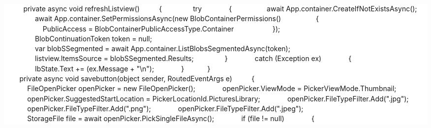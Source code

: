 &nbsp;
&nbsp;&nbsp;&nbsp;&nbsp;&nbsp;&nbsp;&nbsp;&nbsp;<span class="cs__keyword">private</span>&nbsp;async&nbsp;<span class="cs__keyword">void</span>&nbsp;refreshListview()&nbsp;
&nbsp;&nbsp;&nbsp;&nbsp;&nbsp;&nbsp;&nbsp;&nbsp;{&nbsp;
&nbsp;
&nbsp;&nbsp;&nbsp;&nbsp;&nbsp;&nbsp;&nbsp;&nbsp;&nbsp;&nbsp;&nbsp;&nbsp;<span class="cs__keyword">try</span>&nbsp;
&nbsp;&nbsp;&nbsp;&nbsp;&nbsp;&nbsp;&nbsp;&nbsp;&nbsp;&nbsp;&nbsp;&nbsp;{&nbsp;
&nbsp;&nbsp;&nbsp;&nbsp;&nbsp;&nbsp;&nbsp;&nbsp;&nbsp;&nbsp;&nbsp;&nbsp;&nbsp;&nbsp;&nbsp;&nbsp;await&nbsp;App.container.CreateIfNotExistsAsync();&nbsp;
&nbsp;&nbsp;&nbsp;&nbsp;&nbsp;&nbsp;&nbsp;&nbsp;&nbsp;&nbsp;&nbsp;&nbsp;&nbsp;&nbsp;&nbsp;&nbsp;await&nbsp;App.container.SetPermissionsAsync(<span class="cs__keyword">new</span>&nbsp;BlobContainerPermissions()&nbsp;
&nbsp;&nbsp;&nbsp;&nbsp;&nbsp;&nbsp;&nbsp;&nbsp;&nbsp;&nbsp;&nbsp;&nbsp;&nbsp;&nbsp;&nbsp;&nbsp;{&nbsp;
&nbsp;
&nbsp;&nbsp;&nbsp;&nbsp;&nbsp;&nbsp;&nbsp;&nbsp;&nbsp;&nbsp;&nbsp;&nbsp;&nbsp;&nbsp;&nbsp;&nbsp;&nbsp;&nbsp;&nbsp;&nbsp;PublicAccess&nbsp;=&nbsp;BlobContainerPublicAccessType.Container&nbsp;
&nbsp;
&nbsp;&nbsp;&nbsp;&nbsp;&nbsp;&nbsp;&nbsp;&nbsp;&nbsp;&nbsp;&nbsp;&nbsp;&nbsp;&nbsp;&nbsp;&nbsp;});&nbsp;
&nbsp;
&nbsp;&nbsp;&nbsp;&nbsp;&nbsp;&nbsp;&nbsp;&nbsp;&nbsp;&nbsp;&nbsp;&nbsp;&nbsp;&nbsp;&nbsp;&nbsp;BlobContinuationToken&nbsp;token&nbsp;=&nbsp;<span class="cs__keyword">null</span>;&nbsp;
&nbsp;&nbsp;&nbsp;&nbsp;&nbsp;&nbsp;&nbsp;&nbsp;&nbsp;&nbsp;&nbsp;&nbsp;&nbsp;&nbsp;&nbsp;&nbsp;var&nbsp;blobSSegmented&nbsp;=&nbsp;await&nbsp;App.container.ListBlobsSegmentedAsync(token);&nbsp;
&nbsp;&nbsp;&nbsp;&nbsp;&nbsp;&nbsp;&nbsp;&nbsp;&nbsp;&nbsp;&nbsp;&nbsp;&nbsp;&nbsp;&nbsp;&nbsp;listview.ItemsSource&nbsp;=&nbsp;blobSSegmented.Results;&nbsp;
&nbsp;
&nbsp;&nbsp;&nbsp;&nbsp;&nbsp;&nbsp;&nbsp;&nbsp;&nbsp;&nbsp;&nbsp;&nbsp;}&nbsp;
&nbsp;&nbsp;&nbsp;&nbsp;&nbsp;&nbsp;&nbsp;&nbsp;&nbsp;&nbsp;&nbsp;&nbsp;<span class="cs__keyword">catch</span>&nbsp;(Exception&nbsp;ex)&nbsp;
&nbsp;&nbsp;&nbsp;&nbsp;&nbsp;&nbsp;&nbsp;&nbsp;&nbsp;&nbsp;&nbsp;&nbsp;{&nbsp;
&nbsp;&nbsp;&nbsp;&nbsp;&nbsp;&nbsp;&nbsp;&nbsp;&nbsp;&nbsp;&nbsp;&nbsp;&nbsp;&nbsp;&nbsp;&nbsp;IbState.Text&nbsp;&#43;=&nbsp;(ex.Message&nbsp;&#43;&nbsp;<span class="cs__string">&quot;\n&quot;</span>);&nbsp;
&nbsp;&nbsp;&nbsp;&nbsp;&nbsp;&nbsp;&nbsp;&nbsp;&nbsp;&nbsp;&nbsp;&nbsp;}&nbsp;
&nbsp;
&nbsp;&nbsp;&nbsp;&nbsp;&nbsp;&nbsp;&nbsp;&nbsp;}&nbsp;
&nbsp;&nbsp;&nbsp;&nbsp;&nbsp;&nbsp;&nbsp;&nbsp;<span class="cs__keyword">private</span>&nbsp;async&nbsp;<span class="cs__keyword">void</span>&nbsp;savebutton(<span class="cs__keyword">object</span>&nbsp;sender,&nbsp;RoutedEventArgs&nbsp;e)&nbsp;
&nbsp;&nbsp;&nbsp;&nbsp;&nbsp;&nbsp;&nbsp;&nbsp;{&nbsp;
&nbsp;
&nbsp;&nbsp;&nbsp;&nbsp;&nbsp;&nbsp;&nbsp;&nbsp;&nbsp;&nbsp;&nbsp;&nbsp;FileOpenPicker&nbsp;openPicker&nbsp;=&nbsp;<span class="cs__keyword">new</span>&nbsp;FileOpenPicker();&nbsp;
&nbsp;&nbsp;&nbsp;&nbsp;&nbsp;&nbsp;&nbsp;&nbsp;&nbsp;&nbsp;&nbsp;&nbsp;openPicker.ViewMode&nbsp;=&nbsp;PickerViewMode.Thumbnail;&nbsp;
&nbsp;&nbsp;&nbsp;&nbsp;&nbsp;&nbsp;&nbsp;&nbsp;&nbsp;&nbsp;&nbsp;&nbsp;openPicker.SuggestedStartLocation&nbsp;=&nbsp;PickerLocationId.PicturesLibrary;&nbsp;
&nbsp;&nbsp;&nbsp;&nbsp;&nbsp;&nbsp;&nbsp;&nbsp;&nbsp;&nbsp;&nbsp;&nbsp;openPicker.FileTypeFilter.Add(<span class="cs__string">&quot;.jpg&quot;</span>);&nbsp;
&nbsp;&nbsp;&nbsp;&nbsp;&nbsp;&nbsp;&nbsp;&nbsp;&nbsp;&nbsp;&nbsp;&nbsp;openPicker.FileTypeFilter.Add(<span class="cs__string">&quot;.png&quot;</span>);&nbsp;
&nbsp;&nbsp;&nbsp;&nbsp;&nbsp;&nbsp;&nbsp;&nbsp;&nbsp;&nbsp;&nbsp;&nbsp;openPicker.FileTypeFilter.Add(<span class="cs__string">&quot;.jpeg&quot;</span>);&nbsp;
&nbsp;
&nbsp;&nbsp;&nbsp;&nbsp;&nbsp;&nbsp;&nbsp;&nbsp;&nbsp;&nbsp;&nbsp;&nbsp;StorageFile&nbsp;file&nbsp;=&nbsp;await&nbsp;openPicker.PickSingleFileAsync();&nbsp;
&nbsp;&nbsp;&nbsp;&nbsp;&nbsp;&nbsp;&nbsp;&nbsp;&nbsp;&nbsp;&nbsp;&nbsp;<span class="cs__keyword">if</span>&nbsp;(file&nbsp;!=&nbsp;<span class="cs__keyword">null</span>)&nbsp;
&nbsp;&nbsp;&nbsp;&nbsp;&nbsp;&nbsp;&nbsp;&nbsp;&nbsp;&nbsp;&nbsp;&nbsp;{&nbsp;
